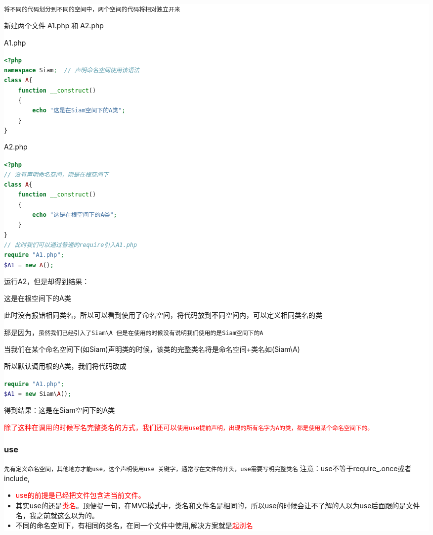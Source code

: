 `将不同的代码划分到不同的空间中，两个空间的代码将相对独立开来`

新建两个文件 A1.php 和 A2.php

A1.php
``` php
<?php
namespace Siam;  // 声明命名空间使用该语法
class A{
    function __construct()
    {
        echo "这是在Siam空间下的A类";
    }
}
``` 

A2.php
``` php
<?php
// 没有声明命名空间，则是在根空间下
class A{
    function __construct()
    {
        echo "这是在根空间下的A类";
    }
}
// 此时我们可以通过普通的require引入A1.php
require "A1.php";
$A1 = new A();
```
运行A2，但是却得到结果：

这是在根空间下的A类

此时没有报错相同类名，所以可以看到使用了命名空间，将代码放到不同空间内，可以定义相同类名的类

那是因为，`虽然我们已经引入了Siam\A 但是在使用的时候没有说明我们使用的是Siam空间下的A`

当我们在某个命名空间下(如Siam)声明类的时候，该类的完整类名将是命名空间+类名如(Siam\A)

所以默认调用根的A类，我们将代码改成
``` php
require "A1.php";
$A1 = new Siam\A();
```
得到结果：这是在Siam空间下的A类

<font color="red">除了这种在调用的时候写名完整类名的方式，我们还可以`使用use提前声明，出现的所有名字为A的类，都是使用某个命名空间下的。` </font>

### use
`先有定义命名空间，其他地方才能use，这个声明使用use 关键字，通常写在文件的开头，use需要写明完整类名`
注意：use不等于require_.once或者include,
- <font color="red">use的前提是已经把文件包含进当前文件。</font>
- 其实use的还是<font color="red">类名</font>。顶便提一句，在MVC模式中，类名和文件名是相同的，所以use的时候会让不了解的人以为use后面跟的是文件名，我之前就这么以为的。
- 不同的命名空间下，有相同的类名，在同一个文件中使用,解决方案就是<font color="red">起别名</font>
